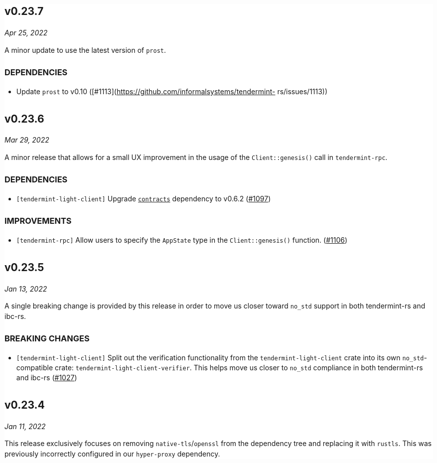 ## v0.23.7

*Apr 25, 2022*

A minor update to use the latest version of `prost`.

### DEPENDENCIES

- Update `prost` to v0.10 ([#1113](https://github.com/informalsystems/tendermint-
  rs/issues/1113))

## v0.23.6

*Mar 29, 2022*

A minor release that allows for a small UX improvement in the usage of the
`Client::genesis()` call in `tendermint-rpc`.

### DEPENDENCIES

- `[tendermint-light-client]` Upgrade
  [`contracts`](https://crates.io/crates/contracts) dependency to v0.6.2
  ([#1097](https://github.com/informalsystems/tendermint-rs/pull/1097))

### IMPROVEMENTS

- `[tendermint-rpc]` Allow users to specify the `AppState` type in the `Client::genesis()` function.
  ([#1106](https://github.com/informalsystems/tendermint-rs/issues/1106))

## v0.23.5

*Jan 13, 2022*

A single breaking change is provided by this release in order to move us closer
toward `no_std` support in both tendermint-rs and ibc-rs.

### BREAKING CHANGES

- `[tendermint-light-client]` Split out the verification functionality from the
  `tendermint-light-client` crate into its own `no_std`-compatible crate:
  `tendermint-light-client-verifier`. This helps move us closer to `no_std`
  compliance in both tendermint-rs and ibc-rs
  ([#1027](https://github.com/informalsystems/tendermint-rs/issues/1027))

## v0.23.4

*Jan 11, 2022*

This release exclusively focuses on removing `native-tls`/`openssl` from the
dependency tree and replacing it with `rustls`. This was previously incorrectly
configured in our `hyper-proxy` dependency.


[light-client-cli]: https://github.com/informalsystems/tendermint-rs/tree/main/light-client-cli
[attack-detector]: https://github.com/informalsystems/tendermint-rs/tree/main/light-client-detector
[verifier-method]: https://github.com/informalsystems/tendermint-rs/blob/6a4cd245b6f362832b974104b40be973dd0ef108/light-client-verifier/src/verifier.rs#L67
[client-trait]: https://github.com/informalsystems/tendermint-rs/blob/6a4cd245b6f362832b974104b40be973dd0ef108/rpc/src/client.rs#L49
[#5]: https://github.com/informalsystems/tendermint-rs/issues/5
[#794]: https://github.com/informalsystems/tendermint-rs/pull/794
[#812]: https://github.com/informalsystems/tendermint-rs/pull/812
[#820]: https://github.com/informalsystems/tendermint-rs/pull/820
[#831]: https://github.com/informalsystems/tendermint-rs/issues/831
[#835]: https://github.com/informalsystems/tendermint-rs/issues/835
[#836]: https://github.com/informalsystems/tendermint-rs/issues/836
[#839]: https://github.com/informalsystems/tendermint-rs/pull/839
[#855]: https://github.com/informalsystems/tendermint-rs/pull/855
[ABCI]: https://github.com/tendermint/tendermint/tree/main/spec/abci/
[`ibc-rs`]: https://github.com/informalsystems/ibc-rs
[`rustls`]: https://github.com/ctz/rustls
[#782]: https://github.com/informalsystems/tendermint-rs/issues/782
[#803]: https://github.com/informalsystems/tendermint-rs/issues/803
[#806]: https://github.com/informalsystems/tendermint-rs/issues/806
[light-client-docs]: https://docs.rs/crate/tendermint-light-client/
[lc-backward-verif]: https://github.com/tendermint/spec/blob/master/rust-spec/lightclient/verification/verification_002_draft.md#part-v---supporting-the-ibc-relayer
[#361]: https://github.com/informalsystems/tendermint-rs/issues/361
[#428]: https://github.com/informalsystems/tendermint-rs/issues/428
[#764]: https://github.com/informalsystems/tendermint-rs/issues/764
[#769]: https://github.com/informalsystems/tendermint-rs/issues/769
[#758]: https://github.com/informalsystems/tendermint-rs/pull/758
[cargo make]: https://github.com/sagiegurari/cargo-make
[#774]: https://github.com/informalsystems/tendermint-rs/issues/774
[ibc-rs]: https://github.com/informalsystems/ibc-rs/
[#305]: https://github.com/informalsystems/tendermint-rs/issues/305
[#311]: https://github.com/informalsystems/tendermint-rs/issues/311
[#313]: https://github.com/informalsystems/tendermint-rs/issues/313
[#414]: https://github.com/informalsystems/tendermint-rs/issues/414
[#498]: https://github.com/informalsystems/tendermint-rs/issues/498
[#463]: https://github.com/informalsystems/tendermint-rs/issues/463
[#490]: https://github.com/informalsystems/tendermint-rs/issues/490
[#496]: https://github.com/informalsystems/tendermint-rs/issues/496
[#502]: https://github.com/informalsystems/tendermint-rs/issues/502
[#504]: https://github.com/informalsystems/tendermint-rs/issues/504
[#505]: https://github.com/informalsystems/tendermint-rs/issues/505
[#506]: https://github.com/informalsystems/tendermint-rs/issues/506
[#516]: https://github.com/informalsystems/tendermint-rs/pull/516
[#524]: https://github.com/informalsystems/tendermint-rs/issues/524
[#526]: https://github.com/informalsystems/tendermint-rs/issues/526
[#535]: https://github.com/informalsystems/tendermint-rs/issues/535
[#536]: https://github.com/informalsystems/tendermint-rs/issues/536
[#547]: https://github.com/informalsystems/tendermint-rs/issues/547
[#578]: https://github.com/informalsystems/tendermint-rs/pull/578
[#583]: https://github.com/informalsystems/tendermint-rs/pull/583
[#584]: https://github.com/informalsystems/tendermint-rs/pull/584
[#585]: https://github.com/informalsystems/tendermint-rs/issues/585
[#590]: https://github.com/informalsystems/tendermint-rs/issues/590
[#603]: https://github.com/informalsystems/tendermint-rs/pull/603
[#613]: https://github.com/informalsystems/tendermint-rs/pull/613
[#636]: https://github.com/informalsystems/tendermint-rs/pull/636
[#639]: https://github.com/informalsystems/tendermint-rs/pull/639
[#650]: https://github.com/informalsystems/tendermint-rs/issues/650
[#652]: https://github.com/informalsystems/tendermint-rs/pulls/652
[#654]: https://github.com/informalsystems/tendermint-rs/issues/654
[#660]: https://github.com/informalsystems/tendermint-rs/issues/660
[#663]: https://github.com/informalsystems/tendermint-rs/issues/663
[#665]: https://github.com/informalsystems/tendermint-rs/issues/665
[#653]: https://github.com/informalsystems/tendermint-rs/pull/653
[#667]: https://github.com/informalsystems/tendermint-rs/issues/667
[#672]: https://github.com/informalsystems/tendermint-rs/pull/672
[#679]: https://github.com/informalsystems/tendermint-rs/issues/679
[#425]: https://github.com/informalsystems/tendermint-rs/issues/425
[#646]: https://github.com/informalsystems/tendermint-rs/pull/646
[#690]: https://github.com/informalsystems/tendermint-rs/issues/690
[#701]: https://github.com/informalsystems/tendermint-rs/pull/701
[#705]: https://github.com/informalsystems/tendermint-rs/issues/705
[#717]: https://github.com/informalsystems/tendermint-rs/issues/717
[#719]: https://github.com/informalsystems/tendermint-rs/pull/719
[#737]: https://github.com/informalsystems/tendermint-rs/pull/737
[#739]: https://github.com/informalsystems/tendermint-rs/issues/739
[#745]: https://github.com/informalsystems/tendermint-rs/issues/745
[#752]: https://github.com/informalsystems/tendermint-rs/pull/752
[P2P layer]: https://github.com/informalsystems/tendermint-rs/tree/main/p2p
[light-client-dir]: https://github.com/informalsystems/tendermint-rs/tree/main/light-client
[testgen-dir]: https://github.com/informalsystems/tendermint-rs/tree/main/testgen
[#466]: https://github.com/informalsystems/tendermint-rs/pull/466
[#468]: https://github.com/informalsystems/tendermint-rs/pull/468
[#470]: https://github.com/informalsystems/tendermint-rs/pull/470
[#474]: https://github.com/informalsystems/tendermint-rs/pull/474
[#477]: https://github.com/informalsystems/tendermint-rs/pull/477
[#479]: https://github.com/informalsystems/tendermint-rs/pull/479
[#500]: https://github.com/informalsystems/tendermint-rs/pull/500
[#508]: https://github.com/informalsystems/tendermint-rs/pull/508
[#522]: https://github.com/informalsystems/tendermint-rs/pull/522
[#410]: https://github.com/informalsystems/tendermint-rs/pull/410
[#432]: https://github.com/informalsystems/tendermint-rs/pull/432
[#438]: https://github.com/informalsystems/tendermint-rs/pull/438
[#441]: https://github.com/informalsystems/tendermint-rs/pull/441
[#451]: https://github.com/informalsystems/tendermint-rs/pull/451
[ADR-006]: https://github.com/informalsystems/tendermint-rs/blob/main/docs/architecture/adr-006-light-client-refactor.md
[ADR-007]: https://github.com/informalsystems/tendermint-rs/blob/main/docs/architecture/adr-007-light-client-supervisor-ergonomics.md
[lite-dir]: ./tendermint/src/lite
[light-client-dir]: ./light-client
[light-node-dir]: ./light-node/
[#367]: https://github.com/informalsystems/tendermint-rs/issues/367
[0.14.1]: https://github.com/informalsystems/tendermint-rs/pull/368
[#120]: https://github.com/informalsystems/tendermint-rs/issues/120
[#184]: https://github.com/informalsystems/tendermint-rs/issues/184
[#247]: https://github.com/informalsystems/tendermint-rs/issues/247
[#259]: https://github.com/informalsystems/tendermint-rs/issues/259
[#260]: https://github.com/informalsystems/tendermint-rs/issues/260
[#261]: https://github.com/informalsystems/tendermint-rs/issues/261
[#263]: https://github.com/informalsystems/tendermint-rs/issues/263
[#304]: https://github.com/informalsystems/tendermint-rs/issues/304
[#309]: https://github.com/informalsystems/tendermint-rs/issues/309
[#338]: https://github.com/informalsystems/tendermint-rs/pull/338
[#343]: https://github.com/informalsystems/tendermint-rs/pull/343
[0.14.0]: https://github.com/informalsystems/tendermint-rs/pull/347
[v0.33.x]: https://github.com/tendermint/tendermint/blob/v0.33.5/CHANGELOG.md#v0335
[tendermint-rpc]: https://github.com/informalsystems/tendermint-rs/tree/main/rpc#tendermint-rpc
[lite]: https://github.com/informalsystems/tendermint-rs/tree/main/tendermint/src/lite
[light-client-dir]: https://github.com/informalsystems/tendermint-rs/tree/main/light-client
[0.13.0]: https://github.com/informalsystems/tendermint-rs/pull/228
[#227]: https://github.com/informalsystems/tendermint-rs/pull/227
[0.10.0]: https://github.com/tendermint/kms/pull/328
[tendermint v0.32]: https://github.com/tendermint/tendermint/blob/main/CHANGELOG.md#v0320
[#326]: https://github.com/tendermint/kms/pull/326
[#324]: https://github.com/tendermint/kms/pull/324
[#315]: https://github.com/tendermint/kms/pull/315
[#312]: https://github.com/tendermint/kms/pull/312
[#298]: https://github.com/tendermint/kms/pull/298
[#296]: https://github.com/tendermint/kms/pull/296
[#292]: https://github.com/tendermint/kms/pull/292
[#291]: https://github.com/tendermint/kms/pull/291
[#286]: https://github.com/tendermint/kms/pull/286
[0.9.0]: https://github.com/tendermint/kms/pull/280
[#279]: https://github.com/tendermint/kms/pull/279
[#272]: https://github.com/tendermint/kms/pull/272
[#271]: https://github.com/tendermint/kms/pull/271
[0.8.0]: https://github.com/tendermint/kms/pull/269
[#268]: https://github.com/tendermint/kms/pull/268
[#267]: https://github.com/tendermint/kms/pull/267
[#259]: https://github.com/tendermint/kms/pull/259
[0.7.0]: https://github.com/tendermint/kms/pull/247
[#243]: https://github.com/tendermint/kms/pull/243
[#235]: https://github.com/tendermint/kms/pull/235
[#234]: https://github.com/tendermint/kms/pull/234
[0.6.0]: https://github.com/tendermint/kms/pull/229
[tendermint v0.31]: https://github.com/tendermint/tendermint/blob/main/CHANGELOG.md#v0310
[#228]: https://github.com/tendermint/kms/pull/228
[0.5.0]: https://github.com/tendermint/kms/pull/220
[tendermint v0.30]: https://github.com/tendermint/tendermint/blob/main/CHANGELOG.md#v0300
[#219]: https://github.com/tendermint/kms/pull/219
[#205]: https://github.com/tendermint/kms/pull/219
[#181]: https://github.com/tendermint/kms/pull/181
[tendermint v0.29]: https://github.com/tendermint/tendermint/blob/main/CHANGELOG.md#v0290
[tendermint v0.28]: https://github.com/tendermint/tendermint/blob/main/CHANGELOG.md#v0280
[#30]: https://github.com/interchainio/tendermint-rs/pull/30
[#16]: https://github.com/interchainio/tendermint-rs/pull/16
[#15]: https://github.com/interchainio/tendermint-rs/pull/15
[#40]: https://github.com/interchainio/tendermint-rs/pull/40
[#55]: https://github.com/interchainio/tendermint-rs/pull/55
[#85]: https://github.com/interchainio/tendermint-rs/pull/85
[#64]: https://github.com/interchainio/tendermint-rs/pull/64
[#14]: https://github.com/interchainio/tendermint-rs/pull/14
[#42]: https://github.com/interchainio/tendermint-rs/pull/42
[#65]: https://github.com/interchainio/tendermint-rs/pull/65
[#61]: https://github.com/interchainio/tendermint-rs/pull/61
[#13]: https://github.com/interchainio/tendermint-rs/pull/13
[#17]: https://github.com/interchainio/tendermint-rs/pull/17
[#77]: https://github.com/interchainio/tendermint-rs/pull/77
[#6]: https://github.com/interchainio/tendermint-rs/pull/6
[#31]: https://github.com/interchainio/tendermint-rs/pull/31
[#36]: https://github.com/interchainio/tendermint-rs/pull/36
[#60]: https://github.com/interchainio/tendermint-rs/pull/60
[#22]: https://github.com/interchainio/tendermint-rs/pull/22
[#74]: https://github.com/interchainio/tendermint-rs/pull/74
[#89]: https://github.com/interchainio/tendermint-rs/pull/89
[#47]: https://github.com/interchainio/tendermint-rs/pull/47
[#90]: https://github.com/interchainio/tendermint-rs/pull/90
[#83]: https://github.com/interchainio/tendermint-rs/pull/83
[#91]: https://github.com/interchainio/tendermint-rs/pull/91